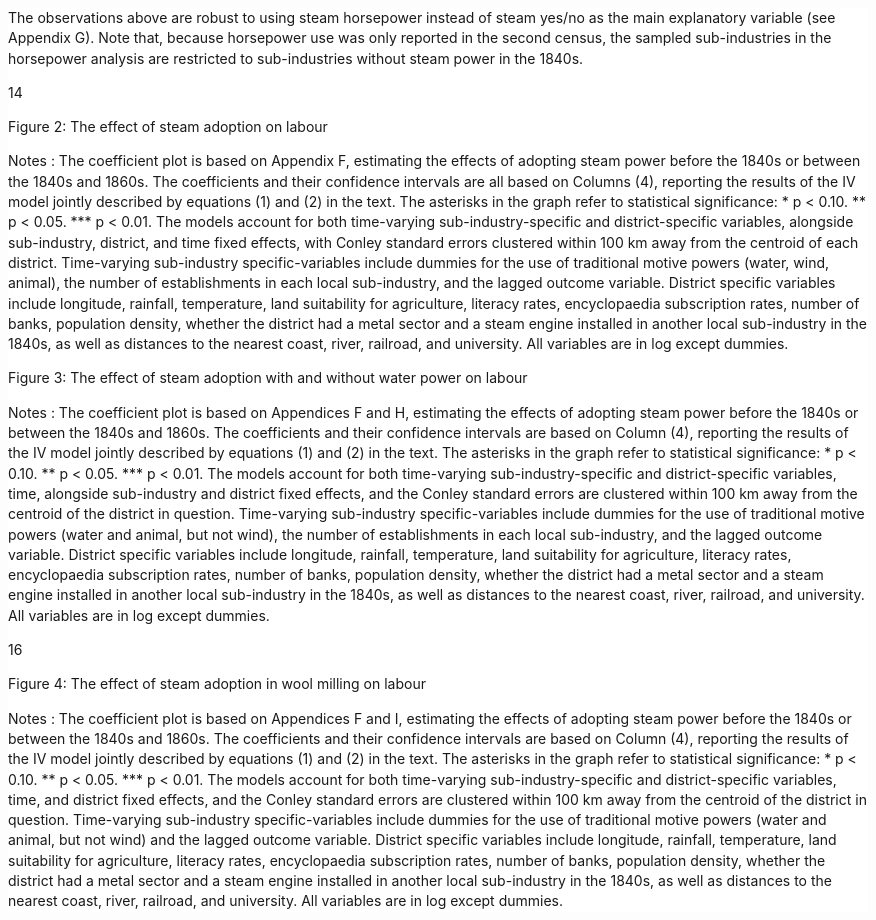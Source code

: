 The observations above are robust to using steam horsepower instead of steam yes/no as the main explanatory variable (see Appendix G). Note that, because horsepower use was only reported in the second census, the sampled sub-industries in the horsepower analysis are restricted to sub-industries without steam power in the 1840s.

14

Figure 2: The effect of steam adoption on labour



Notes : The coefficient plot is based on Appendix F, estimating the effects of adopting steam power before the 1840s or between the 1840s and 1860s. The coefficients and their confidence intervals are all based on Columns (4), reporting the results of the IV model jointly described by equations (1) and (2) in the text. The asterisks in the graph refer to statistical significance: * p &lt; 0.10. ** p &lt; 0.05. *** p &lt; 0.01. The models account for both time-varying sub-industry-specific and district-specific variables, alongside sub-industry, district, and time fixed effects, with Conley standard errors clustered within 100 km away from the centroid of each district. Time-varying sub-industry specific-variables include dummies for the use of traditional motive powers (water, wind, animal), the number of establishments in each local sub-industry, and the lagged outcome variable. District specific variables include longitude, rainfall, temperature, land suitability for agriculture, literacy rates, encyclopaedia subscription rates, number of banks, population density, whether the district had a metal sector and a steam engine installed in another local sub-industry in the 1840s, as well as distances to the nearest coast, river, railroad, and university. All variables are in log except dummies.

Figure 3: The effect of steam adoption with and without water power on labour



Notes : The coefficient plot is based on Appendices F and H, estimating the effects of adopting steam power before the 1840s or between the 1840s and 1860s. The coefficients and their confidence intervals are based on Column (4), reporting the results of the IV model jointly described by equations (1) and (2) in the text. The asterisks in the graph refer to statistical significance: * p &lt; 0.10. ** p &lt; 0.05. *** p &lt; 0.01. The models account for both time-varying sub-industry-specific and district-specific variables, time, alongside sub-industry and district fixed effects, and the Conley standard errors are clustered within 100 km away from the centroid of the district in question. Time-varying sub-industry specific-variables include dummies for the use of traditional motive powers (water and animal, but not wind), the number of establishments in each local sub-industry, and the lagged outcome variable. District specific variables include longitude, rainfall, temperature, land suitability for agriculture, literacy rates, encyclopaedia subscription rates, number of banks, population density, whether the district had a metal sector and a steam engine installed in another local sub-industry in the 1840s, as well as distances to the nearest coast, river, railroad, and university. All variables are in log except dummies.

16

Figure 4: The effect of steam adoption in wool milling on labour



Notes : The coefficient plot is based on Appendices F and I, estimating the effects of adopting steam power before the 1840s or between the 1840s and 1860s. The coefficients and their confidence intervals are based on Column (4), reporting the results of the IV model jointly described by equations (1) and (2) in the text. The asterisks in the graph refer to statistical significance: * p &lt; 0.10. ** p &lt; 0.05. *** p &lt; 0.01. The models account for both time-varying sub-industry-specific and district-specific variables, time, and district fixed effects, and the Conley standard errors are clustered within 100 km away from the centroid of the district in question. Time-varying sub-industry specific-variables include dummies for the use of traditional motive powers (water and animal, but not wind) and the lagged outcome variable. District specific variables include longitude, rainfall, temperature, land suitability for agriculture, literacy rates, encyclopaedia subscription rates, number of banks, population density, whether the district had a metal sector and a steam engine installed in another local sub-industry in the 1840s, as well as distances to the nearest coast, river, railroad, and university. All variables are in log except dummies.
